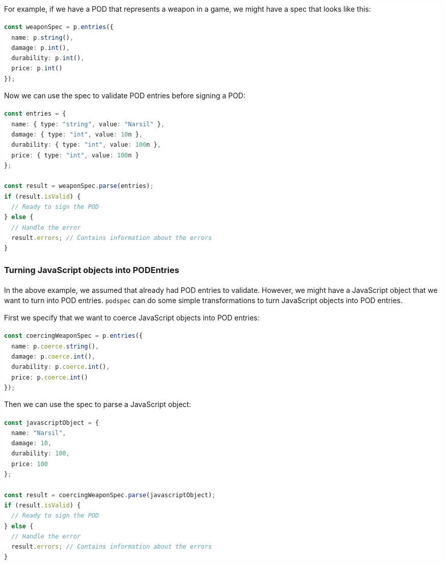 For example, if we have a POD that represents a weapon in a game, we might have a spec that looks like this:

```ts
const weaponSpec = p.entries({
  name: p.string(),
  damage: p.int(),
  durability: p.int(),
  price: p.int()
});
```

Now we can use the spec to validate POD entries before signing a POD:

```ts
const entries = {
  name: { type: "string", value: "Narsil" },
  damage: { type: "int", value: 10n },
  durability: { type: "int", value: 100n },
  price: { type: "int", value: 100n }
};

const result = weaponSpec.parse(entries);
if (result.isValid) {
  // Ready to sign the POD
} else {
  // Handle the error
  result.errors; // Contains information about the errors
}
```

### Turning JavaScript objects into PODEntries

In the above example, we assumed that already had POD entries to validate. However, we might have a JavaScript object that we want to turn into POD entries. `podspec` can do some simple transformations to turn JavaScript objects into POD entries.

First we specify that we want to coerce JavaScript objects into POD entries:

```ts
const coercingWeaponSpec = p.entries({
  name: p.coerce.string(),
  damage: p.coerce.int(),
  durability: p.coerce.int(),
  price: p.coerce.int()
});
```

Then we can use the spec to parse a JavaScript object:

```ts
const javascriptObject = {
  name: "Narsil",
  damage: 10,
  durability: 100,
  price: 100
};

const result = coercingWeaponSpec.parse(javascriptObject);
if (result.isValid) {
  // Ready to sign the POD
} else {
  // Handle the error
  result.errors; // Contains information about the errors
}
```
